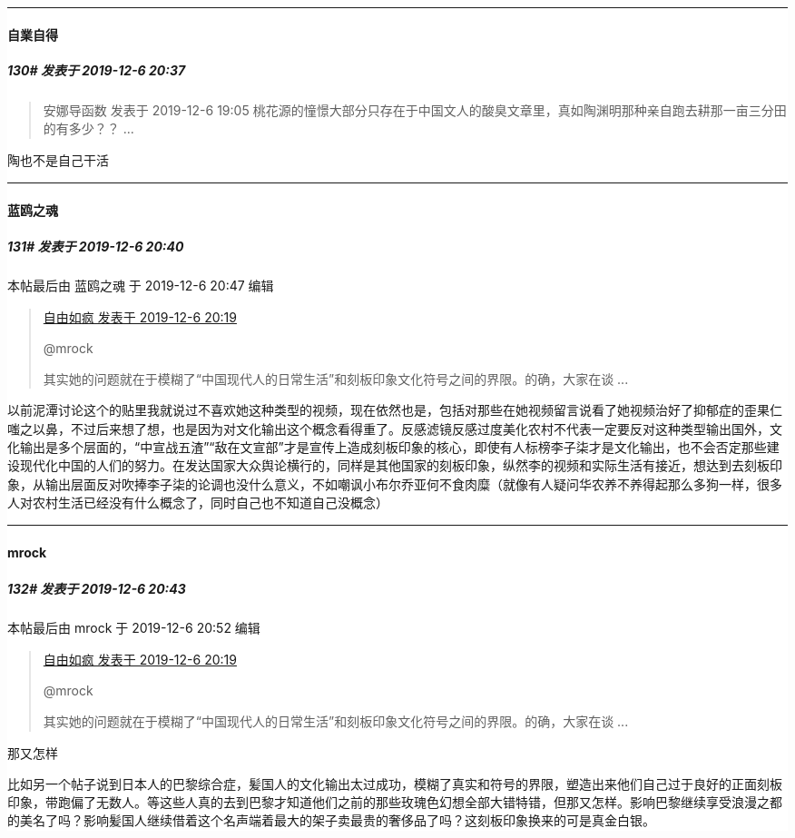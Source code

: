 





-----

####  自業自得  
##### 130#       发表于 2019-12-6 20:37



<blockquote>安娜导函数 发表于 2019-12-6 19:05
桃花源的憧憬大部分只存在于中国文人的酸臭文章里，真如陶渊明那种亲自跑去耕那一亩三分田的有多少？？ ...</blockquote>
陶也不是自己干活







-----

####  蓝鸥之魂  
##### 131#       发表于 2019-12-6 20:40



 本帖最后由 蓝鸥之魂 于 2019-12-6 20:47 编辑 
<blockquote><a href="httphttps://bbs.saraba1st.com/2b/forum.php?mod=redirect&amp;goto=findpost&amp;pid=45753385&amp;ptid=1885850" target="_blank">自由如疯 发表于 2019-12-6 20:19</a>

@mrock

其实她的问题就在于模糊了“中国现代人的日常生活”和刻板印象文化符号之间的界限。的确，大家在谈 ...</blockquote>
以前泥潭讨论这个的贴里我就说过不喜欢她这种类型的视频，现在依然也是，包括对那些在她视频留言说看了她视频治好了抑郁症的歪果仁嗤之以鼻，不过后来想了想，也是因为对文化输出这个概念看得重了。反感滤镜反感过度美化农村不代表一定要反对这种类型输出国外，文化输出是多个层面的，“中宣战五渣”“敌在文宣部”才是宣传上造成刻板印象的核心，即使有人标榜李子柒才是文化输出，也不会否定那些建设现代化中国的人们的努力。在发达国家大众舆论横行的，同样是其他国家的刻板印象，纵然李的视频和实际生活有接近，想达到去刻板印象，从输出层面反对吹捧李子柒的论调也没什么意义，不如嘲讽小布尔乔亚何不食肉糜（就像有人疑问华农养不养得起那么多狗一样，很多人对农村生活已经没有什么概念了，同时自己也不知道自己没概念）







-----

####  mrock  
##### 132#       发表于 2019-12-6 20:43



 本帖最后由 mrock 于 2019-12-6 20:52 编辑 
<blockquote><a href="httphttps://bbs.saraba1st.com/2b/forum.php?mod=redirect&amp;goto=findpost&amp;pid=45753385&amp;ptid=1885850" target="_blank">自由如疯 发表于 2019-12-6 20:19</a>

@mrock

其实她的问题就在于模糊了“中国现代人的日常生活”和刻板印象文化符号之间的界限。的确，大家在谈 ...</blockquote>
那又怎样

比如另一个帖子说到日本人的巴黎综合症，髪国人的文化输出太过成功，模糊了真实和符号的界限，塑造出来他们自己过于良好的正面刻板印象，带跑偏了无数人。等这些人真的去到巴黎才知道他们之前的那些玫瑰色幻想全部大错特错，但那又怎样。影响巴黎继续享受浪漫之都的美名了吗？影响髪国人继续借着这个名声端着最大的架子卖最贵的奢侈品了吗？这刻板印象换来的可是真金白银。
